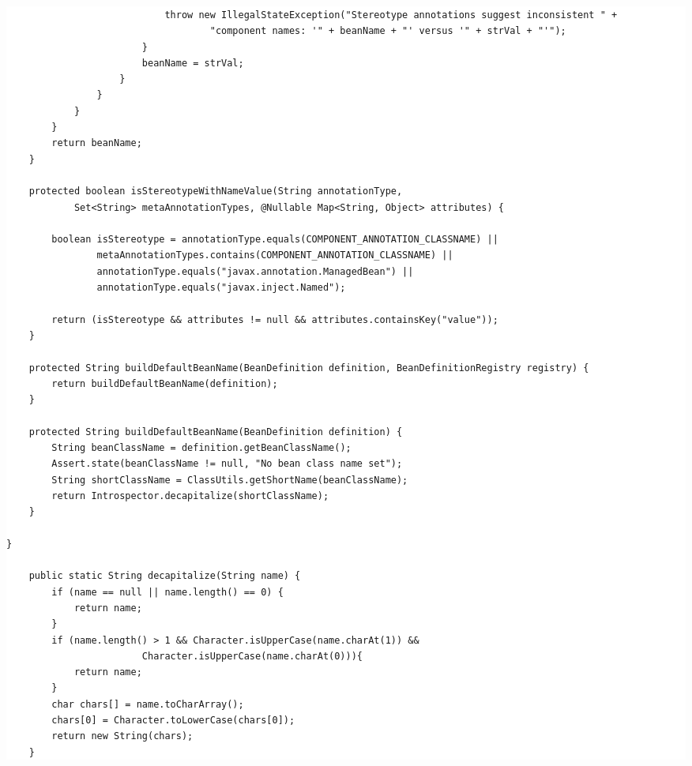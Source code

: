 ```
							throw new IllegalStateException("Stereotype annotations suggest inconsistent " +
									"component names: '" + beanName + "' versus '" + strVal + "'");
						}
						beanName = strVal;
					}
				}
			}
		}
		return beanName;
	}

	protected boolean isStereotypeWithNameValue(String annotationType,
			Set<String> metaAnnotationTypes, @Nullable Map<String, Object> attributes) {

		boolean isStereotype = annotationType.equals(COMPONENT_ANNOTATION_CLASSNAME) ||
				metaAnnotationTypes.contains(COMPONENT_ANNOTATION_CLASSNAME) ||
				annotationType.equals("javax.annotation.ManagedBean") ||
				annotationType.equals("javax.inject.Named");

		return (isStereotype && attributes != null && attributes.containsKey("value"));
	}

	protected String buildDefaultBeanName(BeanDefinition definition, BeanDefinitionRegistry registry) {
		return buildDefaultBeanName(definition);
	}

	protected String buildDefaultBeanName(BeanDefinition definition) {
		String beanClassName = definition.getBeanClassName();
		Assert.state(beanClassName != null, "No bean class name set");
		String shortClassName = ClassUtils.getShortName(beanClassName);
		return Introspector.decapitalize(shortClassName);
	}

}

    public static String decapitalize(String name) {
        if (name == null || name.length() == 0) {
            return name;
        }
        if (name.length() > 1 && Character.isUpperCase(name.charAt(1)) &&
                        Character.isUpperCase(name.charAt(0))){
            return name;
        }
        char chars[] = name.toCharArray();
        chars[0] = Character.toLowerCase(chars[0]);
        return new String(chars);
    }
```
